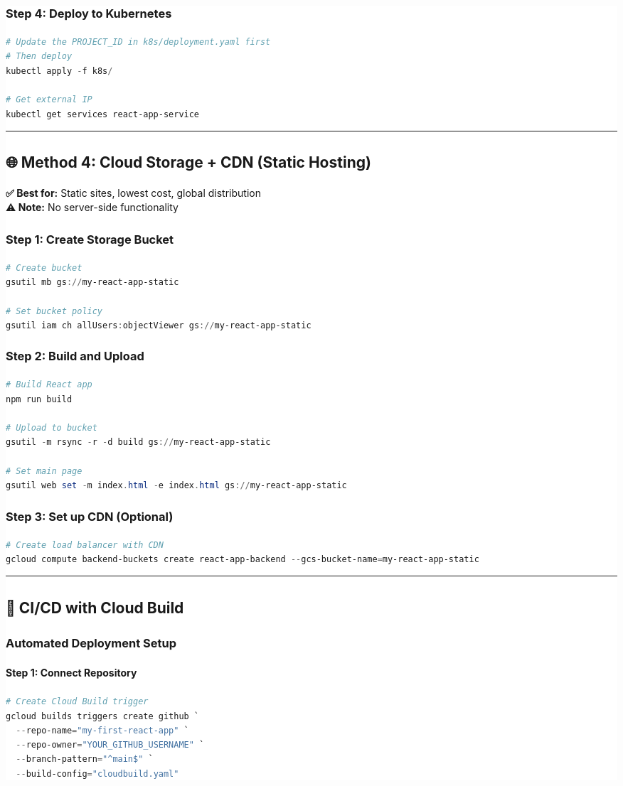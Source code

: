 ### Step 4: Deploy to Kubernetes
```powershell
# Update the PROJECT_ID in k8s/deployment.yaml first
# Then deploy
kubectl apply -f k8s/

# Get external IP
kubectl get services react-app-service
```

---

## 🌐 Method 4: Cloud Storage + CDN (Static Hosting)

**✅ Best for:** Static sites, lowest cost, global distribution  
**⚠️ Note:** No server-side functionality

### Step 1: Create Storage Bucket
```powershell
# Create bucket
gsutil mb gs://my-react-app-static

# Set bucket policy
gsutil iam ch allUsers:objectViewer gs://my-react-app-static
```

### Step 2: Build and Upload
```powershell
# Build React app
npm run build

# Upload to bucket
gsutil -m rsync -r -d build gs://my-react-app-static

# Set main page
gsutil web set -m index.html -e index.html gs://my-react-app-static
```

### Step 3: Set up CDN (Optional)
```powershell
# Create load balancer with CDN
gcloud compute backend-buckets create react-app-backend --gcs-bucket-name=my-react-app-static
```

---

## 🔄 CI/CD with Cloud Build

### Automated Deployment Setup

#### Step 1: Connect Repository
```powershell
# Create Cloud Build trigger
gcloud builds triggers create github `
  --repo-name="my-first-react-app" `
  --repo-owner="YOUR_GITHUB_USERNAME" `
  --branch-pattern="^main$" `
  --build-config="cloudbuild.yaml"
```
